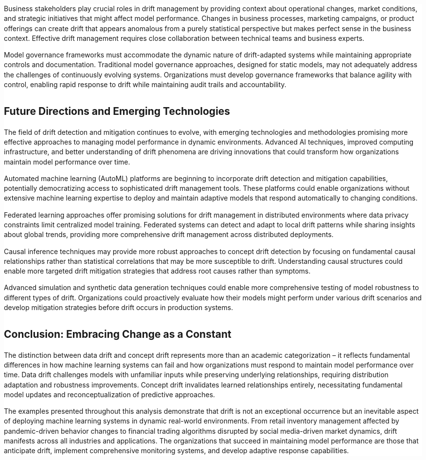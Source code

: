 Business stakeholders play crucial roles in drift management by providing context about operational changes, market conditions, and strategic initiatives that might affect model performance. Changes in business processes, marketing campaigns, or product offerings can create drift that appears anomalous from a purely statistical perspective but makes perfect sense in the business context. Effective drift management requires close collaboration between technical teams and business experts.

Model governance frameworks must accommodate the dynamic nature of drift-adapted systems while maintaining appropriate controls and documentation. Traditional model governance approaches, designed for static models, may not adequately address the challenges of continuously evolving systems. Organizations must develop governance frameworks that balance agility with control, enabling rapid response to drift while maintaining audit trails and accountability.

## Future Directions and Emerging Technologies

The field of drift detection and mitigation continues to evolve, with emerging technologies and methodologies promising more effective approaches to managing model performance in dynamic environments. Advanced AI techniques, improved computing infrastructure, and better understanding of drift phenomena are driving innovations that could transform how organizations maintain model performance over time.

Automated machine learning (AutoML) platforms are beginning to incorporate drift detection and mitigation capabilities, potentially democratizing access to sophisticated drift management tools. These platforms could enable organizations without extensive machine learning expertise to deploy and maintain adaptive models that respond automatically to changing conditions.

Federated learning approaches offer promising solutions for drift management in distributed environments where data privacy constraints limit centralized model training. Federated systems can detect and adapt to local drift patterns while sharing insights about global trends, providing more comprehensive drift management across distributed deployments.

Causal inference techniques may provide more robust approaches to concept drift detection by focusing on fundamental causal relationships rather than statistical correlations that may be more susceptible to drift. Understanding causal structures could enable more targeted drift mitigation strategies that address root causes rather than symptoms.

Advanced simulation and synthetic data generation techniques could enable more comprehensive testing of model robustness to different types of drift. Organizations could proactively evaluate how their models might perform under various drift scenarios and develop mitigation strategies before drift occurs in production systems.

## Conclusion: Embracing Change as a Constant

The distinction between data drift and concept drift represents more than an academic categorization – it reflects fundamental differences in how machine learning systems can fail and how organizations must respond to maintain model performance over time. Data drift challenges models with unfamiliar inputs while preserving underlying relationships, requiring distribution adaptation and robustness improvements. Concept drift invalidates learned relationships entirely, necessitating fundamental model updates and reconceptualization of predictive approaches.

The examples presented throughout this analysis demonstrate that drift is not an exceptional occurrence but an inevitable aspect of deploying machine learning systems in dynamic real-world environments. From retail inventory management affected by pandemic-driven behavior changes to financial trading algorithms disrupted by social media-driven market dynamics, drift manifests across all industries and applications. The organizations that succeed in maintaining model performance are those that anticipate drift, implement comprehensive monitoring systems, and develop adaptive response capabilities.
